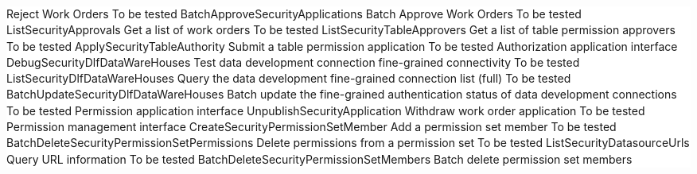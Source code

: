 <td>Reject Work Orders</td>
<td>To be tested</td>
</tr>
<tr>
<td>BatchApproveSecurityApplications</td>
<td>Batch Approve Work Orders</td>
<td>To be tested</td>
</tr>
<tr>
<td>ListSecurityApprovals</td>
<td>Get a list of work orders</td>
<td>To be tested</td>
</tr>
<tr>
<td>ListSecurityTableApprovers</td>
<td>Get a list of table permission approvers</td>
<td>To be tested</td>
</tr>
<tr>
<td>ApplySecurityTableAuthority</td>
<td>Submit a table permission application</td>
<td>To be tested</td>
</tr>
<tr>
<td rowspan="3">Authorization application interface</td>
<td>DebugSecurityDlfDataWareHouses</td>
<td>Test data development connection fine-grained connectivity</td>
<td>To be tested</td>
</tr>
<tr>
<td>ListSecurityDlfDataWareHouses</td>
<td>Query the data development fine-grained connection list (full)</td>
<td>To be tested</td>
</tr>
<tr>
<td>BatchUpdateSecurityDlfDataWareHouses</td>
<td>Batch update the fine-grained authentication status of data development connections</td>
<td>To be tested</td>
</tr>
<tr>
<td rowspan="1">Permission application interface</td>
<td>UnpublishSecurityApplication</td>
<td>Withdraw work order application</td>
<td>To be tested</td>
</tr>
<tr>
<td rowspan="19">Permission management interface</td>
<td>CreateSecurityPermissionSetMember</td>
<td>Add a permission set member</td>
<td>To be tested</td>
</tr>
<tr>
<td>BatchDeleteSecurityPermissionSetPermissions</td>
<td>Delete permissions from a permission set</td>
<td>To be tested</td>
</tr>
<tr>
<td>ListSecurityDatasourceUrls</td>
<td>Query URL information</td>
<td>To be tested</td>
</tr>
<tr>
<td>BatchDeleteSecurityPermissionSetMembers</td>
<td>Batch delete permission set members</td>